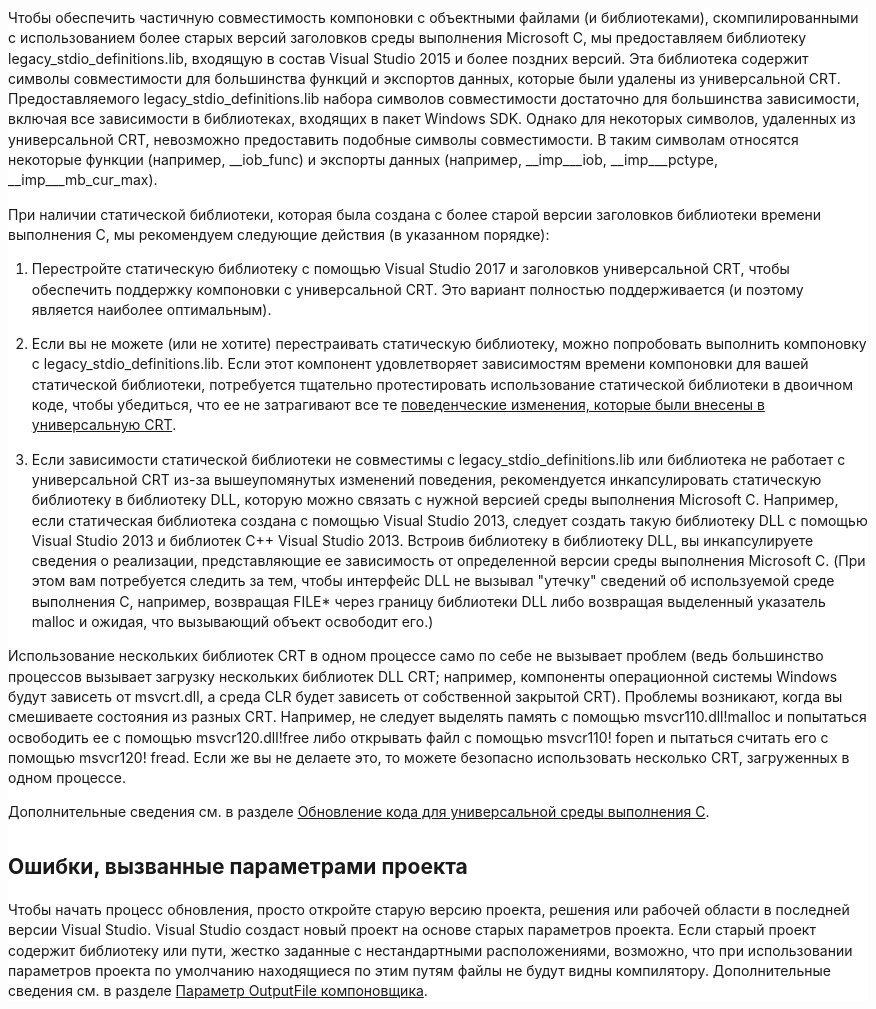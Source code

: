 Чтобы обеспечить частичную совместимость компоновки с объектными файлами (и библиотеками), скомпилированными с использованием более старых версий заголовков среды выполнения Microsoft C, мы предоставляем библиотеку legacy_stdio_definitions.lib, входящую в состав Visual Studio 2015 и более поздних версий. Эта библиотека содержит символы совместимости для большинства функций и экспортов данных, которые были удалены из универсальной CRT. Предоставляемого legacy_stdio_definitions.lib набора символов совместимости достаточно для большинства зависимости, включая все зависимости в библиотеках, входящих в пакет Windows SDK. Однако для некоторых символов, удаленных из универсальной CRT, невозможно предоставить подобные символы совместимости. В таким символам относятся некоторые функции (например, \_\_iob\_func) и экспорты данных (например, \_\_imp\_\_\_iob, \_\_imp\_\_\_pctype, \_\_imp\_\_\_mb\_cur\_max).

При наличии статической библиотеки, которая была создана с более старой версии заголовков библиотеки времени выполнения C, мы рекомендуем следующие действия (в указанном порядке):

1. Перестройте статическую библиотеку с помощью Visual Studio 2017 и заголовков универсальной CRT, чтобы обеспечить поддержку компоновки с универсальной CRT. Это вариант полностью поддерживается (и поэтому является наиболее оптимальным).

1. Если вы не можете (или не хотите) перестраивать статическую библиотеку, можно попробовать выполнить компоновку с legacy\_stdio\_definitions.lib. Если этот компонент удовлетворяет зависимостям времени компоновки для вашей статической библиотеки, потребуется тщательно протестировать использование статической библиотеки в двоичном коде, чтобы убедиться, что ее не затрагивают все те [поведенческие изменения, которые были внесены в универсальную CRT](visual-cpp-change-history-2003-2015.md#BK_CRT).

1. Если зависимости статической библиотеки не совместимы с legacy\_stdio\_definitions.lib или библиотека не работает с универсальной CRT из-за вышеупомянутых изменений поведения, рекомендуется инкапсулировать статическую библиотеку в библиотеку DLL, которую можно связать с нужной версией среды выполнения Microsoft C. Например, если статическая библиотека создана с помощью Visual Studio 2013, следует создать такую библиотеку DLL с помощью Visual Studio 2013 и библиотек C++ Visual Studio 2013. Встроив библиотеку в библиотеку DLL, вы инкапсулируете сведения о реализации, представляющие ее зависимость от определенной версии среды выполнения Microsoft C. (При этом вам потребуется следить за тем, чтобы интерфейс DLL не вызывал "утечку" сведений об используемой среде выполнения C, например, возвращая FILE* через границу библиотеки DLL либо возвращая выделенный указатель malloc и ожидая, что вызывающий объект освободит его.)

Использование нескольких библиотек CRT в одном процессе само по себе не вызывает проблем (ведь большинство процессов вызывает загрузку нескольких библиотек DLL CRT; например, компоненты операционной системы Windows будут зависеть от msvcrt.dll, а среда CLR будет зависеть от собственной закрытой CRT). Проблемы возникают, когда вы смешиваете состояния из разных CRT. Например, не следует выделять память с помощью msvcr110.dll!malloc и попытаться освободить ее с помощью msvcr120.dll!free либо открывать файл с помощью msvcr110! fopen и пытаться считать его с помощью msvcr120! fread. Если же вы не делаете это, то можете безопасно использовать несколько CRT, загруженных в одном процессе.

Дополнительные сведения см. в разделе [Обновление кода для универсальной среды выполнения C](upgrade-your-code-to-the-universal-crt.md).

## <a name="errors-due-to-project-settings"></a>Ошибки, вызванные параметрами проекта

Чтобы начать процесс обновления, просто откройте старую версию проекта, решения или рабочей области в последней версии Visual Studio. Visual Studio создаст новый проект на основе старых параметров проекта. Если старый проект содержит библиотеку или пути, жестко заданные с нестандартными расположениями, возможно, что при использовании параметров проекта по умолчанию находящиеся по этим путям файлы не будут видны компилятору. Дополнительные сведения см. в разделе [Параметр OutputFile компоновщика](porting-guide-spy-increment.md#linker_output_settings).
